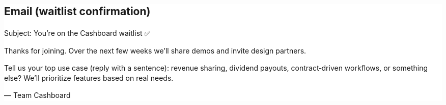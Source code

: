 ## Email (waitlist confirmation)

Subject: You’re on the Cashboard waitlist ✅

Thanks for joining. Over the next few weeks we’ll share demos and invite design partners.

Tell us your top use case (reply with a sentence): revenue sharing, dividend payouts, contract‑driven workflows, or something else? We’ll prioritize features based on real needs.

— Team Cashboard


